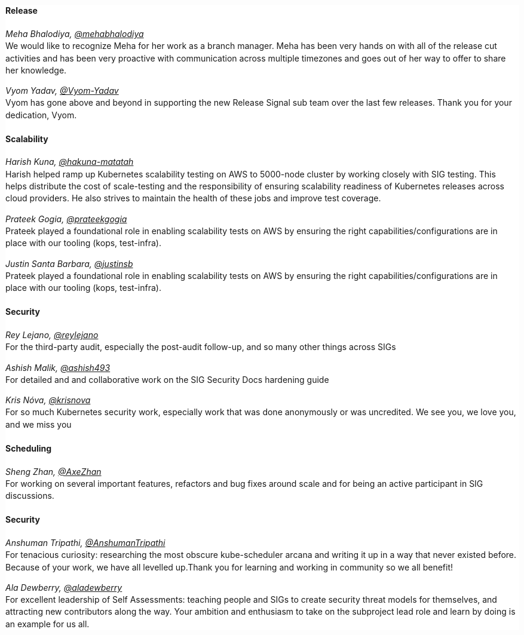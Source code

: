 #### Release

*Meha Bhalodiya, [@mehabhalodiya](https://github.com/mehabhalodiya)*  
We would like to recognize Meha for her work as a branch manager. Meha has been very hands on with all of the release cut activities and has been very proactive with communication across multiple timezones and goes out of her way to offer to share her knowledge.

*Vyom Yadav, [@Vyom-Yadav](https://github.com/Vyom-Yadav)*  
Vyom has gone above and beyond in supporting the new Release Signal sub team over the last few releases. Thank you for your dedication, Vyom.

#### Scalability

*Harish Kuna, [@hakuna-matatah](https://github.com/hakuna-matatah)*  
Harish helped ramp up Kubernetes scalability testing on AWS to 5000-node cluster by working closely with SIG testing. This helps distribute the cost of scale-testing and the responsibility of ensuring scalability readiness of Kubernetes releases across cloud providers. He also strives to maintain the health of these jobs and improve test coverage.

*Prateek Gogia, [@prateekgogia](https://github.com/prateekgogia)*  
Prateek played a foundational role in enabling scalability tests on AWS by ensuring the right capabilities/configurations are in place with our tooling (kops, test-infra).

*Justin Santa Barbara, [@justinsb](https://github.com/justinsb)*  
Prateek played a foundational role in enabling scalability tests on AWS by ensuring the right capabilities/configurations are in place with our tooling (kops, test-infra).

#### Security

*Rey Lejano, [@reylejano](https://github.com/reylejano)*  
For the third-party audit, especially the post-audit follow-up, and so many other things across SIGs

*Ashish Malik, [@ashish493](https://github.com/ashish493)*  
For detailed and and collaborative work on the SIG Security Docs hardening guide

*Kris Nóva, [@krisnova](https://github.com/krisnova)*  
For so much Kubernetes security work, especially work that was done anonymously or was uncredited. We see you, we love you, and we miss you

#### Scheduling

*Sheng Zhan, [@AxeZhan](https://github.com/AxeZhan)*  
For working on several important features, refactors and bug fixes around scale and for being an active participant in SIG discussions.

#### Security

*Anshuman Tripathi, [@AnshumanTripathi](https://github.com/AnshumanTripathi)*  
For tenacious curiosity: researching the most obscure kube-scheduler arcana and writing it up in a way that never existed before. Because of your work, we have all levelled up.Thank you for learning and working in community so we all benefit!

*Ala Dewberry, [@aladewberry](https://github.com/aladewberry)*  
For excellent leadership of Self Assessments: teaching people and SIGs to create security threat models for themselves, and attracting new contributors along the way. Your ambition and enthusiasm to take on the subproject lead role and learn by doing is an example for us all.
